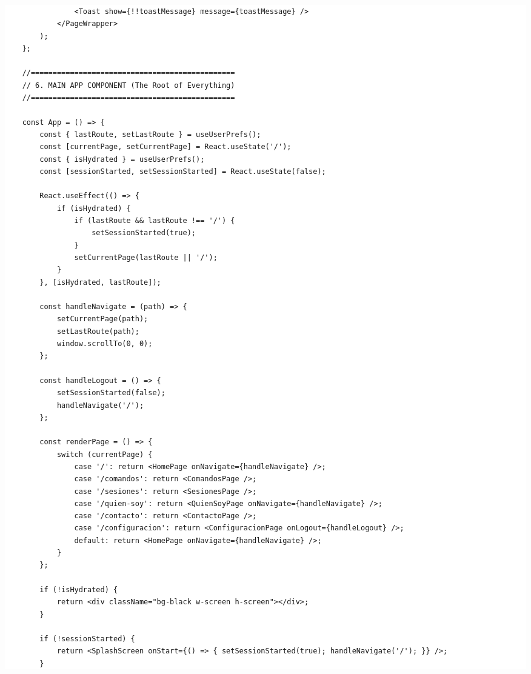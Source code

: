                     <Toast show={!!toastMessage} message={toastMessage} />
                </PageWrapper>
            );
        };

        //===============================================
        // 6. MAIN APP COMPONENT (The Root of Everything)
        //===============================================

        const App = () => {
            const { lastRoute, setLastRoute } = useUserPrefs();
            const [currentPage, setCurrentPage] = React.useState('/');
            const { isHydrated } = useUserPrefs();
            const [sessionStarted, setSessionStarted] = React.useState(false);

            React.useEffect(() => {
                if (isHydrated) {
                    if (lastRoute && lastRoute !== '/') {
                        setSessionStarted(true);
                    }
                    setCurrentPage(lastRoute || '/');
                }
            }, [isHydrated, lastRoute]);
            
            const handleNavigate = (path) => {
                setCurrentPage(path);
                setLastRoute(path);
                window.scrollTo(0, 0);
            };
            
            const handleLogout = () => {
                setSessionStarted(false);
                handleNavigate('/');
            };
            
            const renderPage = () => {
                switch (currentPage) {
                    case '/': return <HomePage onNavigate={handleNavigate} />;
                    case '/comandos': return <ComandosPage />;
                    case '/sesiones': return <SesionesPage />;
                    case '/quien-soy': return <QuienSoyPage onNavigate={handleNavigate} />;
                    case '/contacto': return <ContactoPage />;
                    case '/configuracion': return <ConfiguracionPage onLogout={handleLogout} />;
                    default: return <HomePage onNavigate={handleNavigate} />;
                }
            };
            
            if (!isHydrated) {
                return <div className="bg-black w-screen h-screen"></div>; 
            }

            if (!sessionStarted) {
                return <SplashScreen onStart={() => { setSessionStarted(true); handleNavigate('/'); }} />;
            }
